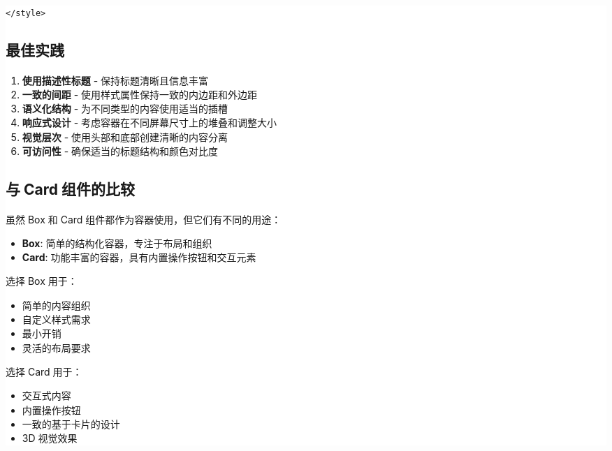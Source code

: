 ```svelte
</style>
```

## 最佳实践

1. **使用描述性标题** - 保持标题清晰且信息丰富
2. **一致的间距** - 使用样式属性保持一致的内边距和外边距
3. **语义化结构** - 为不同类型的内容使用适当的插槽
4. **响应式设计** - 考虑容器在不同屏幕尺寸上的堆叠和调整大小
5. **视觉层次** - 使用头部和底部创建清晰的内容分离
6. **可访问性** - 确保适当的标题结构和颜色对比度

## 与 Card 组件的比较

虽然 Box 和 Card 组件都作为容器使用，但它们有不同的用途：

- **Box**: 简单的结构化容器，专注于布局和组织
- **Card**: 功能丰富的容器，具有内置操作按钮和交互元素

选择 Box 用于：
- 简单的内容组织
- 自定义样式需求
- 最小开销
- 灵活的布局要求

选择 Card 用于：
- 交互式内容
- 内置操作按钮
- 一致的基于卡片的设计
- 3D 视觉效果
